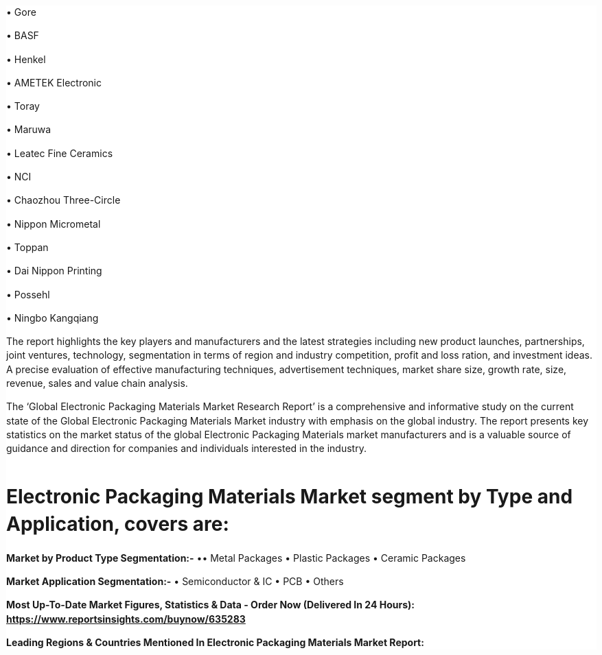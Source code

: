 • Gore

• BASF

• Henkel

• AMETEK Electronic

• Toray

• Maruwa

• Leatec Fine Ceramics

• NCI

• Chaozhou Three-Circle

• Nippon Micrometal

• Toppan

• Dai Nippon Printing

• Possehl

• Ningbo Kangqiang

The report highlights the key players and manufacturers and the latest strategies including new product launches, partnerships, joint ventures, technology, segmentation in terms of region and industry competition, profit and loss ration, and investment ideas. A precise evaluation of effective manufacturing techniques, advertisement techniques, market share size, growth rate, size, revenue, sales and value chain analysis.

The ‘Global Electronic Packaging Materials Market Research Report’ is a comprehensive and informative study on the current state of the Global Electronic Packaging Materials Market industry with emphasis on the global industry. The report presents key statistics on the market status of the global Electronic Packaging Materials market manufacturers and is a valuable source of guidance and direction for companies and individuals interested in the industry.

# <strong>Electronic Packaging Materials Market segment by Type and Application, covers are:</strong>

<strong>Market by Product Type Segmentation:-</strong>
•• Metal Packages
• Plastic Packages
• Ceramic Packages

<strong>Market Application Segmentation:-</strong>
•   Semiconductor & IC
• PCB
• Others

<strong>Most Up-To-Date Market Figures, Statistics & Data - Order Now (Delivered In 24 Hours): <a href=https://www.reportsinsights.com/buynow/635283>https://www.reportsinsights.com/buynow/635283</a></strong>

<strong>Leading Regions &amp; Countries Mentioned In Electronic Packaging Materials Market Report:</strong>
